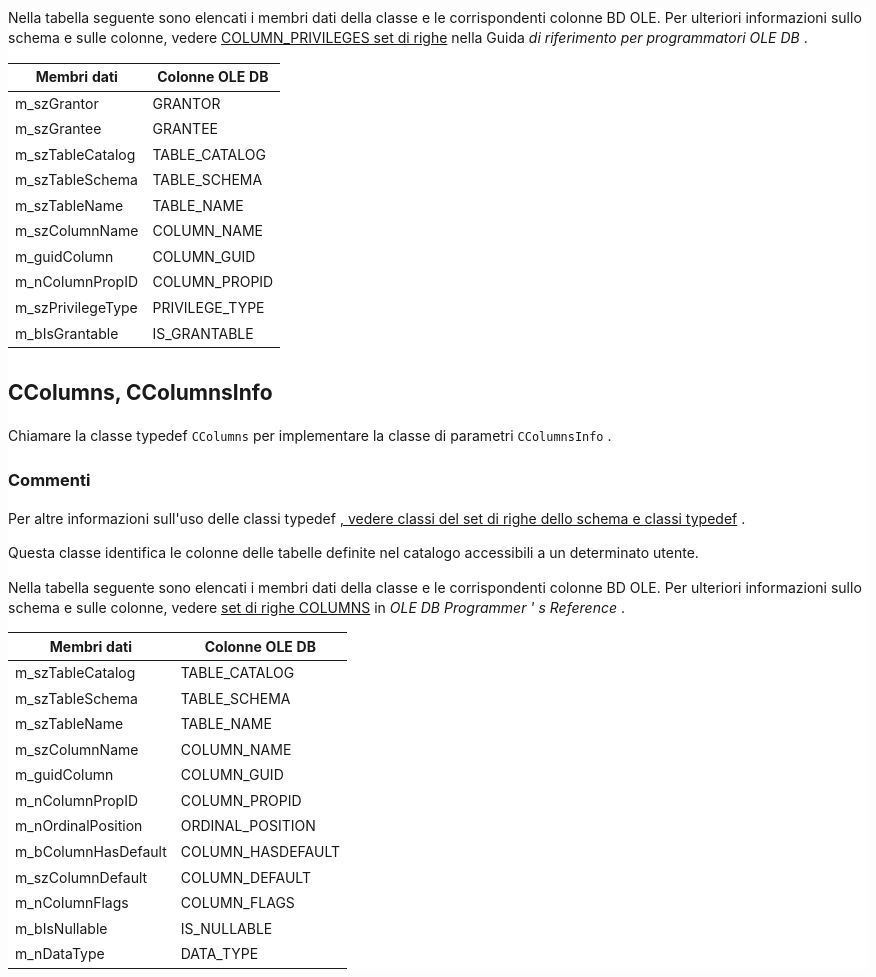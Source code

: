 Nella tabella seguente sono elencati i membri dati della classe e le corrispondenti colonne BD OLE. Per ulteriori informazioni sullo schema e sulle colonne, vedere [COLUMN_PRIVILEGES set di righe](/previous-versions/windows/desktop/ms715800(v=vs.85)) nella Guida *di riferimento per programmatori OLE DB* .

|Membri dati|Colonne OLE DB|
|------------------|--------------------|
|m_szGrantor|GRANTOR|
|m_szGrantee|GRANTEE|
|m_szTableCatalog|TABLE_CATALOG|
|m_szTableSchema|TABLE_SCHEMA|
|m_szTableName|TABLE_NAME|
|m_szColumnName|COLUMN_NAME|
|m_guidColumn|COLUMN_GUID|
|m_nColumnPropID|COLUMN_PROPID|
|m_szPrivilegeType|PRIVILEGE_TYPE|
|m_bIsGrantable|IS_GRANTABLE|

## <a name="ccolumns-ccolumnsinfo"></a><a name="columns"></a> CColumns, CColumnsInfo

Chiamare la classe typedef `CColumns` per implementare la classe di parametri `CColumnsInfo` .

### <a name="remarks"></a>Commenti

Per altre informazioni sull'uso delle classi typedef [, vedere classi del set di righe dello schema e classi typedef](../../data/oledb/schema-rowset-classes-and-typedef-classes.md) .

Questa classe identifica le colonne delle tabelle definite nel catalogo accessibili a un determinato utente.

Nella tabella seguente sono elencati i membri dati della classe e le corrispondenti colonne BD OLE. Per ulteriori informazioni sullo schema e sulle colonne, vedere [set di righe COLUMNS](/previous-versions/windows/desktop/ms723052(v=vs.85)) in *OLE DB Programmer ' s Reference* .

|Membri dati|Colonne OLE DB|
|------------------|--------------------|
|m_szTableCatalog|TABLE_CATALOG|
|m_szTableSchema|TABLE_SCHEMA|
|m_szTableName|TABLE_NAME|
|m_szColumnName|COLUMN_NAME|
|m_guidColumn|COLUMN_GUID|
|m_nColumnPropID|COLUMN_PROPID|
|m_nOrdinalPosition|ORDINAL_POSITION|
|m_bColumnHasDefault|COLUMN_HASDEFAULT|
|m_szColumnDefault|COLUMN_DEFAULT|
|m_nColumnFlags|COLUMN_FLAGS|
|m_bIsNullable|IS_NULLABLE|
|m_nDataType|DATA_TYPE|